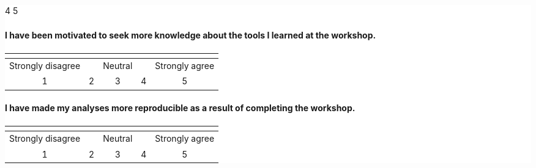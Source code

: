    <td style="text-align:center;"> 4 </td>
   <td style="text-align:center;"> 5 </td>
  </tr>
</tbody>
</table>

#### I have been motivated to seek more knowledge about the tools I learned at the workshop.  
<table class="table" style="margin-left: auto; margin-right: auto;">
 <thead>
  <tr>
   <th style="text-align:center;">  </th>
   <th style="text-align:center;">  </th>
   <th style="text-align:center;">  </th>
   <th style="text-align:center;">  </th>
   <th style="text-align:center;">  </th>
  </tr>
 </thead>
<tbody>
  <tr>
   <td style="text-align:center;"> Strongly disagree </td>
   <td style="text-align:center;">  </td>
   <td style="text-align:center;"> Neutral </td>
   <td style="text-align:center;">  </td>
   <td style="text-align:center;"> Strongly agree </td>
  </tr>
  <tr>
   <td style="text-align:center;"> 1 </td>
   <td style="text-align:center;"> 2 </td>
   <td style="text-align:center;"> 3 </td>
   <td style="text-align:center;"> 4 </td>
   <td style="text-align:center;"> 5 </td>
  </tr>
</tbody>
</table>

#### I have made my analyses more reproducible as a result of completing the workshop.  
<table class="table" style="margin-left: auto; margin-right: auto;">
 <thead>
  <tr>
   <th style="text-align:center;">  </th>
   <th style="text-align:center;">  </th>
   <th style="text-align:center;">  </th>
   <th style="text-align:center;">  </th>
   <th style="text-align:center;">  </th>
  </tr>
 </thead>
<tbody>
  <tr>
   <td style="text-align:center;"> Strongly disagree </td>
   <td style="text-align:center;">  </td>
   <td style="text-align:center;"> Neutral </td>
   <td style="text-align:center;">  </td>
   <td style="text-align:center;"> Strongly agree </td>
  </tr>
  <tr>
   <td style="text-align:center;"> 1 </td>
   <td style="text-align:center;"> 2 </td>
   <td style="text-align:center;"> 3 </td>
   <td style="text-align:center;"> 4 </td>
   <td style="text-align:center;"> 5 </td>
  </tr>
</tbody>